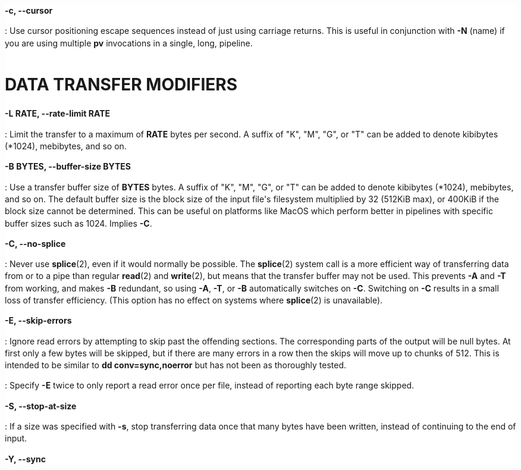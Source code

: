 **-c, \--cursor**

:   Use cursor positioning escape sequences instead of just using
    carriage returns. This is useful in conjunction with **-N** (name)
    if you are using multiple **pv** invocations in a single, long,
    pipeline.

# DATA TRANSFER MODIFIERS

**-L RATE, \--rate-limit RATE**

:   Limit the transfer to a maximum of **RATE** bytes per second. A
    suffix of \"K\", \"M\", \"G\", or \"T\" can be added to denote
    kibibytes (\*1024), mebibytes, and so on.

**-B BYTES, \--buffer-size BYTES**

:   Use a transfer buffer size of **BYTES** bytes. A suffix of \"K\",
    \"M\", \"G\", or \"T\" can be added to denote kibibytes (\*1024),
    mebibytes, and so on. The default buffer size is the block size of
    the input file\'s filesystem multiplied by 32 (512KiB max), or
    400KiB if the block size cannot be determined. This can be useful on
    platforms like MacOS which perform better in pipelines with specific
    buffer sizes such as 1024. Implies **-C**.

**-C, \--no-splice**

:   Never use **splice**(2), even if it would normally be possible. The
    **splice**(2) system call is a more efficient way of transferring
    data from or to a pipe than regular **read**(2) and **write**(2),
    but means that the transfer buffer may not be used. This prevents
    **-A** and **-T** from working, and makes **-B** redundant, so using
    **-A**, **-T**, or **-B** automatically switches on **-C**.
    Switching on **-C** results in a small loss of transfer efficiency.
    (This option has no effect on systems where **splice**(2) is
    unavailable).

**-E, \--skip-errors**

:   Ignore read errors by attempting to skip past the offending
    sections. The corresponding parts of the output will be null bytes.
    At first only a few bytes will be skipped, but if there are many
    errors in a row then the skips will move up to chunks of 512. This
    is intended to be similar to **dd conv=sync,noerror** but has not
    been as thoroughly tested.

:   Specify **-E** twice to only report a read error once per file,
    instead of reporting each byte range skipped.

**-S, \--stop-at-size**

:   If a size was specified with **-s**, stop transferring data once
    that many bytes have been written, instead of continuing to the end
    of input.

**-Y, \--sync**

